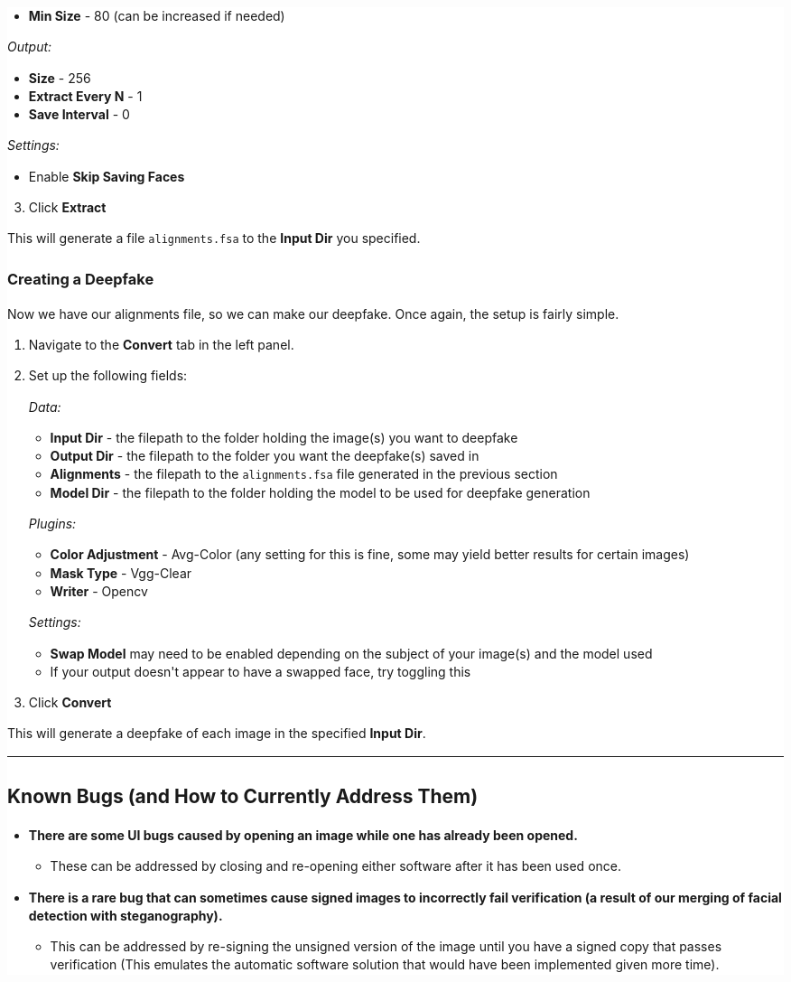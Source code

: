    - **Min Size** - 80 (can be increased if needed)

   _Output:_

   - **Size** - 256
   - **Extract Every N** - 1
   - **Save Interval** - 0

   _Settings:_

   - Enable **Skip Saving Faces**

3. Click **Extract**

This will generate a file `alignments.fsa` to the **Input Dir** you specified.

### Creating a Deepfake

Now we have our alignments file, so we can make our deepfake. Once again, the setup is fairly simple.

1. Navigate to the **Convert** tab in the left panel.
2. Set up the following fields:

   _Data:_

   - **Input Dir** - the filepath to the folder holding the image(s) you want to deepfake
   - **Output Dir** - the filepath to the folder you want the deepfake(s) saved in
   - **Alignments** - the filepath to the `alignments.fsa` file generated in the previous section
   - **Model Dir** - the filepath to the folder holding the model to be used for deepfake generation

   _Plugins:_

   - **Color Adjustment** - Avg-Color (any setting for this is fine, some may yield better results for certain images)
   - **Mask Type** - Vgg-Clear
   - **Writer** - Opencv

   _Settings:_

   - **Swap Model** may need to be enabled depending on the subject of your image(s) and the model used
   - If your output doesn't appear to have a swapped face, try toggling this

3. Click **Convert**

This will generate a deepfake of each image in the specified **Input Dir**.

---

## Known Bugs (and How to Currently Address Them)

- **There are some UI bugs caused by opening an image while one has already been opened.**

  - These can be addressed by closing and re-opening either software after it has been used once.

- **There is a rare bug that can sometimes cause signed images to incorrectly fail verification (a result of our merging of facial detection with steganography).**

  - This can be addressed by re-signing the unsigned version of the image until you have a signed copy that passes verification (This emulates the automatic software solution that would have been implemented given more time).
